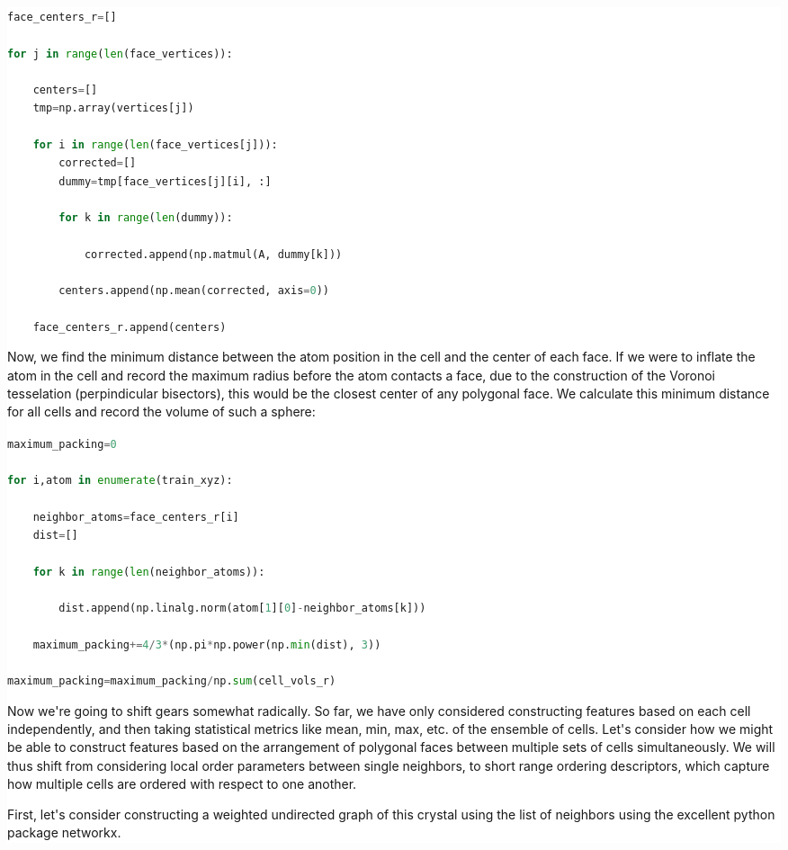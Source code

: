 
```python
face_centers_r=[]

for j in range(len(face_vertices)):
     
    centers=[]
    tmp=np.array(vertices[j])
    
    for i in range(len(face_vertices[j])):
        corrected=[]        
        dummy=tmp[face_vertices[j][i], :]
        
        for k in range(len(dummy)):
            
            corrected.append(np.matmul(A, dummy[k]))
        
        centers.append(np.mean(corrected, axis=0))
        
    face_centers_r.append(centers)
```

Now, we find the minimum distance between the atom position in the cell and the center of each face.  If we were to inflate the atom in the cell and record the maximum radius before the atom contacts a face, due to the construction of the Voronoi tesselation (perpindicular bisectors), this would be the closest center of any polygonal face.  We calculate this minimum distance for all cells and record the volume of such a sphere:


```python
maximum_packing=0

for i,atom in enumerate(train_xyz):
    
    neighbor_atoms=face_centers_r[i]
    dist=[]

    for k in range(len(neighbor_atoms)):
        
        dist.append(np.linalg.norm(atom[1][0]-neighbor_atoms[k]))
  
    maximum_packing+=4/3*(np.pi*np.power(np.min(dist), 3))

maximum_packing=maximum_packing/np.sum(cell_vols_r)
```

Now we're going to shift gears somewhat radically.  So far, we have only considered constructing features based on each cell independently, and then taking statistical metrics like mean, min, max, etc. of the ensemble of cells.  Let's consider how we might be able to construct features based on the arrangement of polygonal faces between multiple sets of cells simultaneously.  We will thus shift from considering local order parameters between single neighbors, to short range ordering descriptors, which capture how multiple cells are ordered with respect to one another.  

First, let's consider constructing a weighted undirected graph of this crystal using the list of neighbors using the excellent python package networkx.
